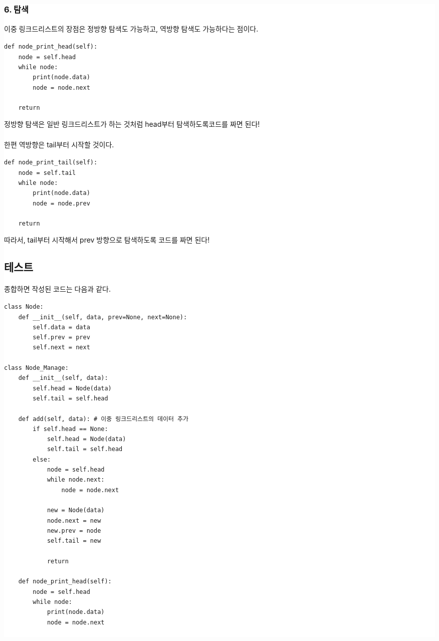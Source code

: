 ### 6. 탐색<br/>
이중 링크드리스트의 장점은 정방향 탐색도 가능하고, 역방향 탐색도 가능하다는 점이다.<br/>
```
def node_print_head(self):
    node = self.head
    while node:
        print(node.data)
        node = node.next
        
    return
```
정방향 탐색은 일반 링크드리스트가 하는 것처럼 head부터 탐색하도록코드를 짜면 된다!<br/>
<br/>
한편 역방향은 tail부터 시작할 것이다.<br/>

```
def node_print_tail(self):
    node = self.tail
    while node:
        print(node.data)
        node = node.prev
        
    return
```

따라서, tail부터 시작해서 prev 방향으로 탐색하도록 코드를 짜면 된다! <br/>

## 테스트

종합하면 작성된 코드는 다음과 같다.

```
class Node:
    def __init__(self, data, prev=None, next=None):
        self.data = data
        self.prev = prev
        self.next = next

class Node_Manage:
    def __init__(self, data):
        self.head = Node(data)
        self.tail = self.head
    
    def add(self, data): # 이중 링크드리스트의 데이터 추가
        if self.head == None:
            self.head = Node(data)
            self.tail = self.head
        else:
            node = self.head
            while node.next:
                node = node.next
                
            new = Node(data)
            node.next = new
            new.prev = node
            self.tail = new
            
            return

    def node_print_head(self):
        node = self.head
        while node:
            print(node.data)
            node = node.next
            
```
